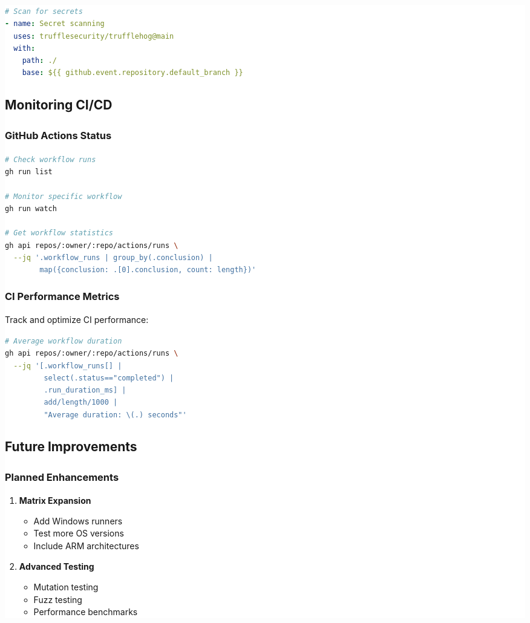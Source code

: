 ```yaml
# Scan for secrets
- name: Secret scanning
  uses: trufflesecurity/trufflehog@main
  with:
    path: ./
    base: ${{ github.event.repository.default_branch }}
```

## Monitoring CI/CD

### GitHub Actions Status

```bash
# Check workflow runs
gh run list

# Monitor specific workflow
gh run watch

# Get workflow statistics
gh api repos/:owner/:repo/actions/runs \
  --jq '.workflow_runs | group_by(.conclusion) | 
        map({conclusion: .[0].conclusion, count: length})'
```

### CI Performance Metrics

Track and optimize CI performance:

```bash
# Average workflow duration
gh api repos/:owner/:repo/actions/runs \
  --jq '[.workflow_runs[] | 
         select(.status=="completed") | 
         .run_duration_ms] | 
         add/length/1000 | 
         "Average duration: \(.) seconds"'
```

## Future Improvements

### Planned Enhancements

1. **Matrix Expansion**
   - Add Windows runners
   - Test more OS versions
   - Include ARM architectures

2. **Advanced Testing**
   - Mutation testing
   - Fuzz testing
   - Performance benchmarks
